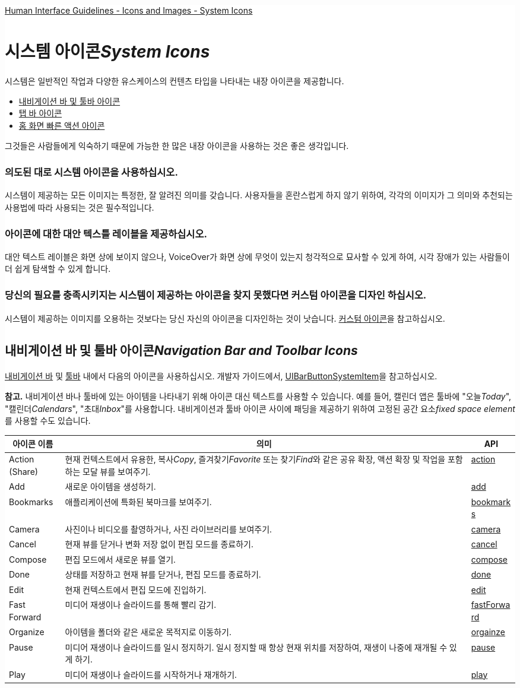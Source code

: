 [Human Interface Guidelines - Icons and Images - System Icons](https://developer.apple.com/design/human-interface-guidelines/ios/icons-and-images/system-icons/)

# 시스템 아이콘*System Icons*

시스템은 일반적인 작업과 다양한 유스케이스의 컨텐츠 타입을 나타내는 내장 아이콘을 제공합니다.

- [내비게이션 바 및 툴바 아이콘](https://developer.apple.com/design/human-interface-guidelines/ios/icons-and-images/system-icons/#navigation-bar-and-toolbar-icons)
- [탭 바 아이콘](https://developer.apple.com/design/human-interface-guidelines/ios/icons-and-images/system-icons/#tab-bar-icons)
- [홈 화면 빠른 액션 아이콘](https://developer.apple.com/design/human-interface-guidelines/ios/icons-and-images/system-icons/#home-screen-quick-action-icons)

그것들은 사람들에게 익숙하기 때문에 가능한 한 많은 내장 아이콘을 사용하는 것은 좋은 생각입니다.

### 의도된 대로 시스템 아이콘을 사용하십시오.

시스템이 제공하는 모든 이미지는 특정한, 잘 알려진 의미를 갖습니다. 사용자들을 혼란스럽게 하지 않기 위하여, 각각의 이미지가 그 의미와 추천되는 사용법에 따라 사용되는 것은 필수적입니다.

### 아이콘에 대한 대안 텍스틀 레이블을 제공하십시오.

대안 텍스트 레이블은 화면 상에 보이지 않으나, VoiceOver가 화면 상에 무엇이 있는지 청각적으로 묘사할 수 있게 하여, 시각 장애가 있는 사람들이 더 쉽게 탐색할 수 있게 합니다.

### 당신의 필요를 충족시키지는 시스템이 제공하는 아이콘을 찾지 못했다면 커스텀 아이콘을 디자인 하십시오.

시스템이 제공하는 이미지를 오용하는 것보다는 당신 자신의 아이콘을 디자인하는 것이 낫습니다. [커스텀 아이콘](https://developer.apple.com/design/human-interface-guidelines/ios/icons-and-images/custom-icons/)을 참고하십시오.

## 내비게이션 바 및 툴바 아이콘*Navigation Bar and Toolbar Icons*

[내비게이션 바](https://developer.apple.com/design/human-interface-guidelines/ios/bars/navigation-bars/) 및 [툴바](https://developer.apple.com/design/human-interface-guidelines/ios/bars/toolbars/) 내에서 다음의 아이콘을 사용하십시오. 개발자 가이드에서, [UIBarButtonSystemItem](https://developer.apple.com/documentation/uikit/uibarbuttonsystemitem)을 참고하십시오.

**참고.** 내비게이션 바나 툴바에 있는 아이템을 나타내기 위해 아이콘 대신 텍스트를 사용할 수 있습니다. 예를 들어, 캘린더 앱은 툴바에 "오늘*Today*", "캘린더*Calendars*", "초대*Inbox*"를 사용합니다. 내비게이션과 툴바 아이콘 사이에 패딩을 제공하기 위하여 고정된 공간 요소*fixed space element*를 사용할 수도 있습니다.

| 아이콘 이름    | 의미                                                         | API                                                          |
| -------------- | ------------------------------------------------------------ | ------------------------------------------------------------ |
| Action (Share) | 현재 컨텍스트에서 유용한, 복사*Copy*, 즐겨찾기*Favorite* 또는 찾기*Find*와 같은 공유 확장, 액션 확장 및 작업을 포함하는 모달 뷰를 보여주기. | [action](https://developer.apple.com/documentation/uikit/uibarbuttonsystemitem/1617116-action) |
| Add            | 새로운 아이템을 생성하기.                                    | [add](https://developer.apple.com/documentation/uikit/uibarbuttonsystemitem/1617115-add) |
| Bookmarks      | 애플리케이션에 특화된 북마크를 보여주기.                     | [bookmarks](https://developer.apple.com/documentation/uikit/uibarbuttonsystemitem/1617144-bookmarks) |
| Camera         | 사진이나 비디오를 촬영하거나, 사진 라이브러리를 보여주기.    | [camera](https://developer.apple.com/documentation/uikit/uibarbuttonsystemitem/1617159-camera) |
| Cancel         | 현재 뷰를 닫거나 변화 저장 없이 편집 모드를 종료하기.        | [cancel](https://developer.apple.com/documentation/uikit/uibarbuttonsystemitem/1617133-cancel) |
| Compose        | 편집 모드에서 새로운 뷰를 열기.                              | [compose](https://developer.apple.com/documentation/uikit/uibarbuttonsystemitem/1617156-compose) |
| Done           | 상태를 저장하고 현재 뷰를 닫거나, 편집 모드를 종료하기.      | [done](https://developer.apple.com/documentation/uikit/uibarbuttonsystemitem/1617131-done) |
| Edit           | 현재 컨텍스트에서 편집 모드에 진입하기.                      | [edit](https://developer.apple.com/documentation/uikit/uibarbuttonsystemitem/1617168-edit) |
| Fast Forward   | 미디어 재생이나 슬라이드를 통해 빨리 감기.                   | [fastForward](https://developer.apple.com/documentation/uikit/uibarbuttonsystemitem/1617136-fastforward) |
| Organize       | 아이템을 폴더와 같은 새로운 목적지로 이동하기.               | [orgainze](https://developer.apple.com/documentation/uikit/uibarbuttonsystemitem/1617121-organize) |
| Pause          | 미디어 재생이나 슬라이드를 일시 정지하기. 일시 정지할 때 항상 현재 위치를 저장하여, 재생이 나중에 재개될 수 있게 하기. | [pause](https://developer.apple.com/documentation/uikit/uibarbuttonsystemitem/1617119-pause) |
| Play           | 미디어 재생이나 슬라이드를 시작하거나 재개하기.              | [play](https://developer.apple.com/documentation/uikit/uibarbuttonsystemitem/1617147-play) |